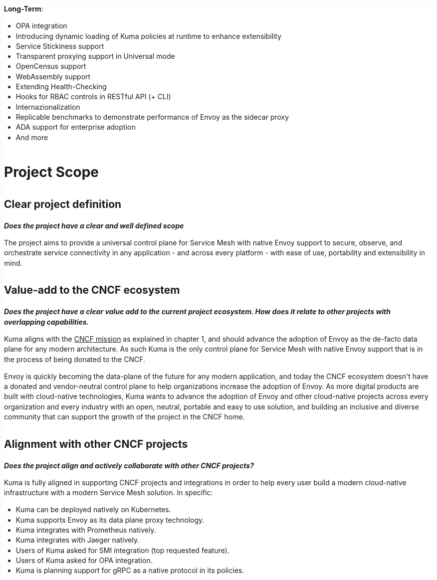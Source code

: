 **Long-Term**:

* OPA integration
* Introducing dynamic loading of Kuma policies at runtime to enhance extensibility
* Service Stickiness support
* Transparent proxying support in Universal mode
* OpenCensus support
* WebAssembly support
* Extending Health-Checking
* Hooks for RBAC controls in RESTful API (+ CLI)
* Internazionalization
* Replicable benchmarks to demonstrate performance of Envoy as the sidecar proxy
* ADA support for enterprise adoption
* And more

# Project Scope

## Clear project definition

**_Does the project have a clear and well defined scope_**

The project aims to provide a universal control plane for Service Mesh with native Envoy support to secure, observe, and orchestrate service connectivity in any application - and across every platform - with ease of use, portability and extensibility in mind.

## Value-add to the CNCF ecosystem

**_Does the project have a clear value add to the current project ecosystem. How does it relate to other projects with overlapping capabilities._**

Kuma aligns with the [CNCF mission](https://github.com/cncf/foundation/blob/master/charter.md) as explained in chapter 1, and should advance the adoption of Envoy as the de-facto data plane for any modern architecture. As such Kuma is the only control plane for Service Mesh with native Envoy support that is in the process of being donated to the CNCF.

Envoy is quickly becoming the data-plane of the future for any modern application, and today the CNCF ecosystem doesn't have a donated and vendor-neutral control plane to help organizations increase the adoption of Envoy. As more digital products are built with cloud-native technologies, Kuma wants to advance the adoption of Envoy and other cloud-native projects across every organization and every industry with an open, neutral, portable and easy to use solution, and building an inclusive and diverse community that can support the growth of the project in the CNCF home.

## Alignment with other CNCF projects

**_Does the project align and actively collaborate with other CNCF projects?_**

Kuma is fully aligned in supporting CNCF projects and integrations in order to help every user build a modern cloud-native infrastructure with a modern Service Mesh solution. In specific:

* Kuma can be deployed natively on Kubernetes.
* Kuma supports Envoy as its data plane proxy technology.
* Kuma integrates with Prometheus natively.
* Kuma integrates with Jaeger natively.
* Users of Kuma asked for SMI integration (top requested feature).
* Users of Kuma asked for OPA integration.
* Kuma is planning support for gRPC as a native protocol in its policies.

